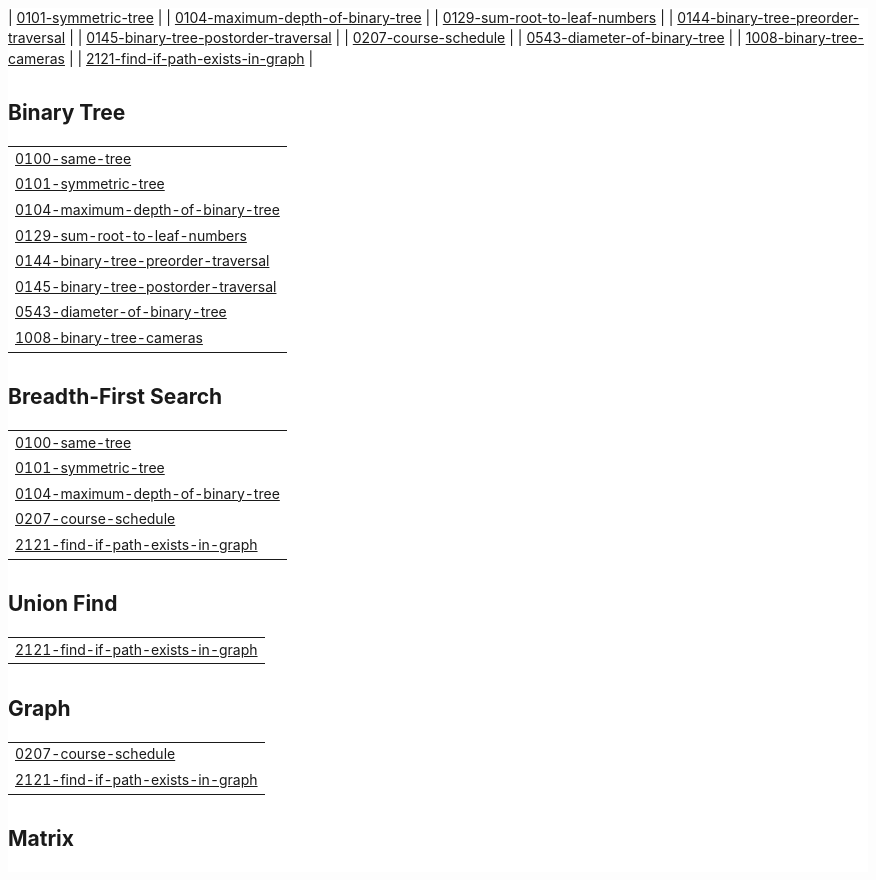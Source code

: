 | [0101-symmetric-tree](https://github.com/Anjali1684/LeetCode/tree/master/0101-symmetric-tree) |
| [0104-maximum-depth-of-binary-tree](https://github.com/Anjali1684/LeetCode/tree/master/0104-maximum-depth-of-binary-tree) |
| [0129-sum-root-to-leaf-numbers](https://github.com/Anjali1684/LeetCode/tree/master/0129-sum-root-to-leaf-numbers) |
| [0144-binary-tree-preorder-traversal](https://github.com/Anjali1684/LeetCode/tree/master/0144-binary-tree-preorder-traversal) |
| [0145-binary-tree-postorder-traversal](https://github.com/Anjali1684/LeetCode/tree/master/0145-binary-tree-postorder-traversal) |
| [0207-course-schedule](https://github.com/Anjali1684/LeetCode/tree/master/0207-course-schedule) |
| [0543-diameter-of-binary-tree](https://github.com/Anjali1684/LeetCode/tree/master/0543-diameter-of-binary-tree) |
| [1008-binary-tree-cameras](https://github.com/Anjali1684/LeetCode/tree/master/1008-binary-tree-cameras) |
| [2121-find-if-path-exists-in-graph](https://github.com/Anjali1684/LeetCode/tree/master/2121-find-if-path-exists-in-graph) |
## Binary Tree
|  |
| ------- |
| [0100-same-tree](https://github.com/Anjali1684/LeetCode/tree/master/0100-same-tree) |
| [0101-symmetric-tree](https://github.com/Anjali1684/LeetCode/tree/master/0101-symmetric-tree) |
| [0104-maximum-depth-of-binary-tree](https://github.com/Anjali1684/LeetCode/tree/master/0104-maximum-depth-of-binary-tree) |
| [0129-sum-root-to-leaf-numbers](https://github.com/Anjali1684/LeetCode/tree/master/0129-sum-root-to-leaf-numbers) |
| [0144-binary-tree-preorder-traversal](https://github.com/Anjali1684/LeetCode/tree/master/0144-binary-tree-preorder-traversal) |
| [0145-binary-tree-postorder-traversal](https://github.com/Anjali1684/LeetCode/tree/master/0145-binary-tree-postorder-traversal) |
| [0543-diameter-of-binary-tree](https://github.com/Anjali1684/LeetCode/tree/master/0543-diameter-of-binary-tree) |
| [1008-binary-tree-cameras](https://github.com/Anjali1684/LeetCode/tree/master/1008-binary-tree-cameras) |
## Breadth-First Search
|  |
| ------- |
| [0100-same-tree](https://github.com/Anjali1684/LeetCode/tree/master/0100-same-tree) |
| [0101-symmetric-tree](https://github.com/Anjali1684/LeetCode/tree/master/0101-symmetric-tree) |
| [0104-maximum-depth-of-binary-tree](https://github.com/Anjali1684/LeetCode/tree/master/0104-maximum-depth-of-binary-tree) |
| [0207-course-schedule](https://github.com/Anjali1684/LeetCode/tree/master/0207-course-schedule) |
| [2121-find-if-path-exists-in-graph](https://github.com/Anjali1684/LeetCode/tree/master/2121-find-if-path-exists-in-graph) |
## Union Find
|  |
| ------- |
| [2121-find-if-path-exists-in-graph](https://github.com/Anjali1684/LeetCode/tree/master/2121-find-if-path-exists-in-graph) |
## Graph
|  |
| ------- |
| [0207-course-schedule](https://github.com/Anjali1684/LeetCode/tree/master/0207-course-schedule) |
| [2121-find-if-path-exists-in-graph](https://github.com/Anjali1684/LeetCode/tree/master/2121-find-if-path-exists-in-graph) |
## Matrix
|  |
| ------- |